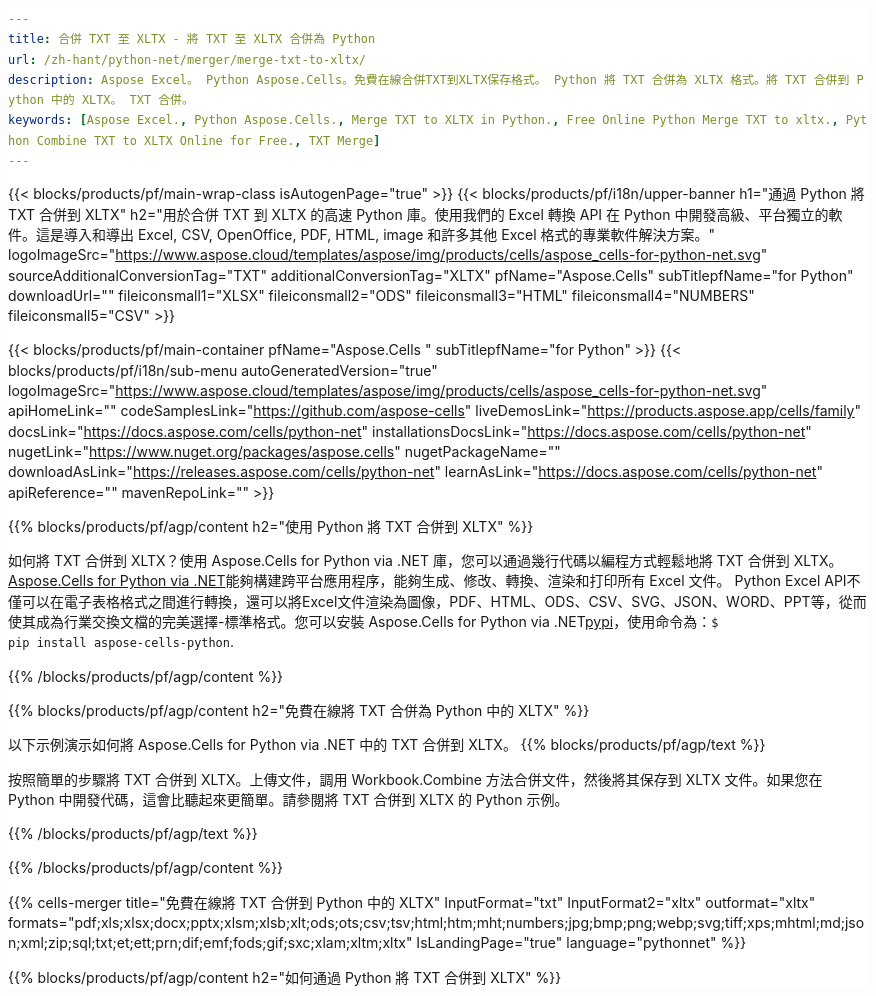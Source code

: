 ```yaml
---
title: 合併 TXT 至 XLTX - 將 TXT 至 XLTX 合併為 Python
url: /zh-hant/python-net/merger/merge-txt-to-xltx/ 
description: Aspose Excel。 Python Aspose.Cells。免費在線合併TXT到XLTX保存格式。 Python 將 TXT 合併為 XLTX 格式。將 TXT 合併到 Python 中的 XLTX。 TXT 合併。
keywords: [Aspose Excel., Python Aspose.Cells., Merge TXT to XLTX in Python., Free Online Python Merge TXT to xltx., Python Combine TXT to XLTX Online for Free., TXT Merge]
---
```

{{< blocks/products/pf/main-wrap-class isAutogenPage="true" >}}
{{< blocks/products/pf/i18n/upper-banner h1="通過 Python 將 TXT 合併到 XLTX" h2="用於合併 TXT 到 XLTX 的高速 Python 庫。使用我們的 Excel 轉換 API 在 Python 中開發高級、平台獨立的軟件。這是導入和導出 Excel, CSV, OpenOffice, PDF, HTML, image 和許多其他 Excel 格式的專業軟件解決方案。" logoImageSrc="https://www.aspose.cloud/templates/aspose/img/products/cells/aspose_cells-for-python-net.svg" sourceAdditionalConversionTag="TXT" additionalConversionTag="XLTX" pfName="Aspose.Cells" subTitlepfName="for Python" downloadUrl="" fileiconsmall1="XLSX" fileiconsmall2="ODS" fileiconsmall3="HTML" fileiconsmall4="NUMBERS" fileiconsmall5="CSV" >}}

{{< blocks/products/pf/main-container pfName="Aspose.Cells " subTitlepfName="for Python" >}}
{{< blocks/products/pf/i18n/sub-menu autoGeneratedVersion="true" logoImageSrc="https://www.aspose.cloud/templates/aspose/img/products/cells/aspose_cells-for-python-net.svg" apiHomeLink="" codeSamplesLink="https://github.com/aspose-cells" liveDemosLink="https://products.aspose.app/cells/family" docsLink="https://docs.aspose.com/cells/python-net" installationsDocsLink="https://docs.aspose.com/cells/python-net" nugetLink="https://www.nuget.org/packages/aspose.cells" nugetPackageName="" downloadAsLink="https://releases.aspose.com/cells/python-net" learnAsLink="https://docs.aspose.com/cells/python-net" apiReference="" mavenRepoLink="" >}}

{{% blocks/products/pf/agp/content h2="使用 Python 將 TXT 合併到 XLTX" %}}

如何將 TXT 合併到 XLTX？使用 Aspose.Cells for Python via .NET 庫，您可以通過幾行代碼以編程方式輕鬆地將 TXT 合併到 XLTX。[Aspose.Cells for Python via .NET](https://pypi.org/project/aspose-cells-python)能夠構建跨平台應用程序，能夠生成、修改、轉換、渲染和打印所有 Excel 文件。 Python Excel API不僅可以在電子表格格式之間進行轉換，還可以將Excel文件渲染為圖像，PDF、HTML、ODS、CSV、SVG、JSON、WORD、PPT等，從而使其成為行業交換文檔的完美選擇-標準格式。您可以安裝 Aspose.Cells for Python via .NET<a href="https://pypi.org/project/aspose-cells-python/">pypi</a>，使用命令為：<code>$ pip install aspose-cells-python</code>.


{{% /blocks/products/pf/agp/content %}}

{{% blocks/products/pf/agp/content h2="免費在線將 TXT 合併為 Python 中的 XLTX" %}}

以下示例演示如何將 Aspose.Cells for Python via .NET 中的 TXT 合併到 XLTX。
{{% blocks/products/pf/agp/text %}}

按照簡單的步驟將 TXT 合併到 XLTX。上傳文件，調用 Workbook.Combine 方法合併文件，然後將其保存到 XLTX 文件。如果您在 Python 中開發代碼，這會比聽起來更簡單。請參閱將 TXT 合併到 XLTX 的 Python 示例。

{{% /blocks/products/pf/agp/text %}}

{{% /blocks/products/pf/agp/content %}}

{{% cells-merger title="免費在線將 TXT 合併到 Python 中的 XLTX" InputFormat="txt" InputFormat2="xltx" outformat="xltx" formats="pdf;xls;xlsx;docx;pptx;xlsm;xlsb;xlt;ods;ots;csv;tsv;html;htm;mht;numbers;jpg;bmp;png;webp;svg;tiff;xps;mhtml;md;json;xml;zip;sql;txt;et;ett;prn;dif;emf;fods;gif;sxc;xlam;xltm;xltx" IsLandingPage="true" language="pythonnet" %}}

{{% blocks/products/pf/agp/content h2="如何通過 Python 將 TXT 合併到 XLTX" %}}
